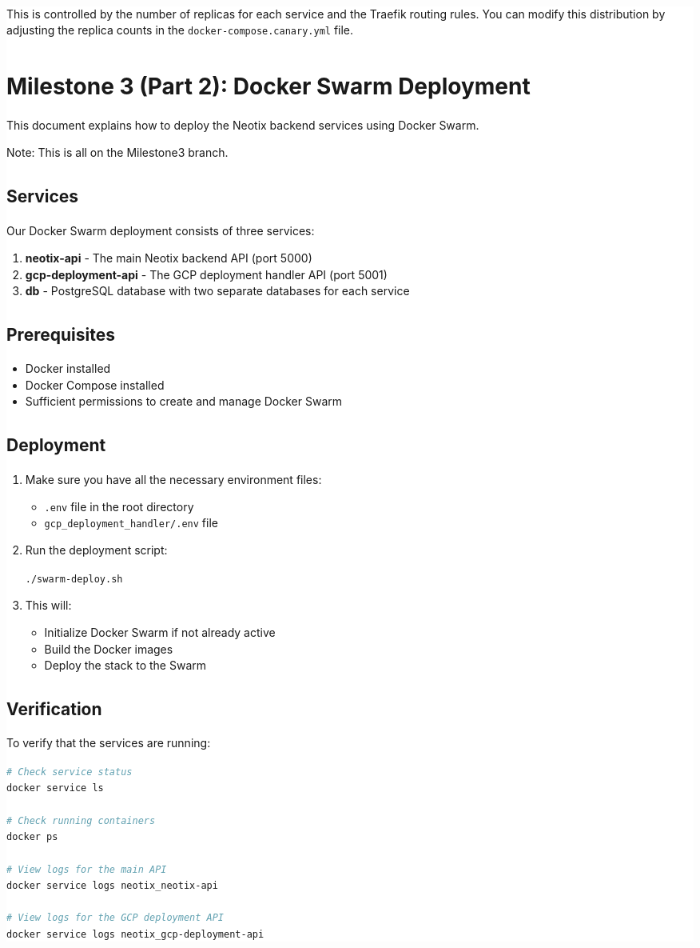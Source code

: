 This is controlled by the number of replicas for each service and the Traefik routing rules. You can modify this distribution by adjusting the replica counts in the `docker-compose.canary.yml` file.

# Milestone 3 (Part 2): Docker Swarm Deployment

This document explains how to deploy the Neotix backend services using Docker Swarm.

Note: This is all on the Milestone3 branch.

## Services

Our Docker Swarm deployment consists of three services:

1. **neotix-api** - The main Neotix backend API (port 5000)
2. **gcp-deployment-api** - The GCP deployment handler API (port 5001)
3. **db** - PostgreSQL database with two separate databases for each service

## Prerequisites

- Docker installed
- Docker Compose installed
- Sufficient permissions to create and manage Docker Swarm

## Deployment

1. Make sure you have all the necessary environment files:
   - `.env` file in the root directory
   - `gcp_deployment_handler/.env` file

2. Run the deployment script:
   ```bash
   ./swarm-deploy.sh
   ```

3. This will:
   - Initialize Docker Swarm if not already active
   - Build the Docker images
   - Deploy the stack to the Swarm

## Verification

To verify that the services are running:

```bash
# Check service status
docker service ls

# Check running containers
docker ps

# View logs for the main API
docker service logs neotix_neotix-api

# View logs for the GCP deployment API
docker service logs neotix_gcp-deployment-api
```
